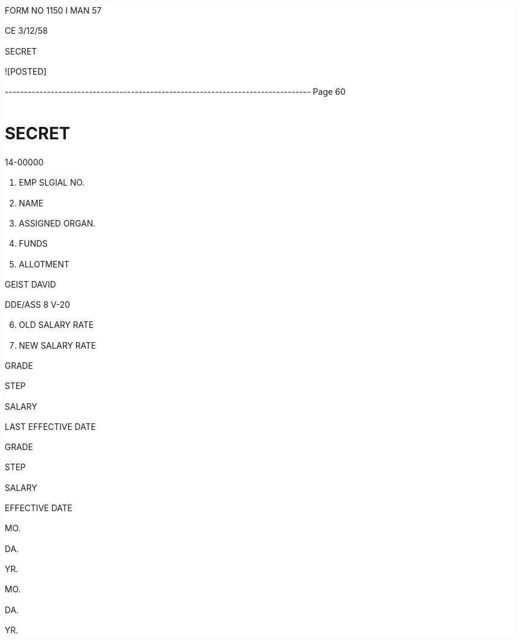 FORM NO 1150
I MAN 57

CE 3/12/58

SECRET

![POSTED]


-------------------------------------------------------------------------------- Page 60

# SECRET

14-00000

1. EMP SLGIAL NO.

2. NAME

3. ASSIGNED ORGAN.

4. FUNDS

5. ALLOTMENT

GEIST DAVID

DDE/ASS 8
V-20

6. OLD SALARY RATE

7. NEW SALARY RATE

GRADE

STEP

SALARY

LAST EFFECTIVE DATE

GRADE

STEP

SALARY

EFFECTIVE DATE

MO.

DA.

YR.

MO.

DA.

YR.
